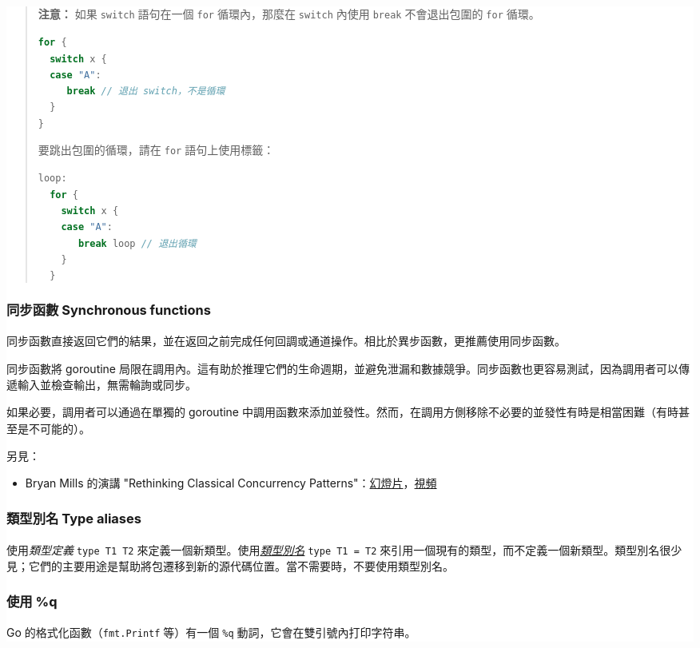 > **注意：** 如果 `switch` 語句在一個 `for` 循環內，那麼在 `switch` 內使用 `break` 不會退出包圍的 `for` 循環。
>
> ```go
> for {
>   switch x {
>   case "A":
>      break // 退出 switch，不是循環
>   }
> }
> ```
>
> 要跳出包圍的循環，請在 `for` 語句上使用標籤：
>
> ```go
> loop:
>   for {
>     switch x {
>     case "A":
>        break loop // 退出循環
>     }
>   }
> ```

<a id="synchronous-functions"></a>

### 同步函數 Synchronous functions

<a id="TOC-SynchronousFunctions"></a>

同步函數直接返回它們的結果，並在返回之前完成任何回調或通道操作。相比於異步函數，更推薦使用同步函數。

同步函數將 goroutine 局限在調用內。這有助於推理它們的生命週期，並避免泄漏和數據競爭。同步函數也更容易測試，因為調用者可以傳遞輸入並檢查輸出，無需輪詢或同步。

如果必要，調用者可以通過在單獨的 goroutine 中調用函數來添加並發性。然而，在調用方側移除不必要的並發性有時是相當困難（有時甚至是不可能的）。

另見：

- Bryan Mills 的演講 "Rethinking Classical Concurrency Patterns"：[幻燈片][rethinking-slides]，[視頻][rethinking-video]

<a id="type-aliases"></a>

### 類型別名 Type aliases

<a id="TOC-TypeAliases"></a>

使用*類型定義* `type T1 T2` 來定義一個新類型。使用[*類型別名*] `type T1 = T2` 來引用一個現有的類型，而不定義一個新類型。類型別名很少見；它們的主要用途是幫助將包遷移到新的源代碼位置。當不需要時，不要使用類型別名。

[*類型別名*]: http://golang.org/ref/spec#Type_declarations

<a id="use-percent-q"></a>

### 使用 %q

<a id="TOC-UsePercentQ"></a>

Go 的格式化函數（`fmt.Printf` 等）有一個 `%q` 動詞，它會在雙引號內打印字符串。


[`syscall`]: https://pkg.go.dev/syscall#pkg-constants
[`tabwriter`]: https://pkg.go.dev/text/tabwriter
[遮蔽]: best-practices#shadowing
[接收者]: https://golang.org/ref/spec#Method_declarations
[混合大小寫]: guide#mixed-caps
[導出]: https://tour.golang.org/basics/3
[導出性]: https://golang.org/ref/spec#Exported_identifiers
[清晰性]: guide#clarity
[簡練性]: guide#concision
[類型和類型化的詞]: #repetitive-with-type
[周圍上下文]: #repetitive-in-context
[方法接收者變量]: #receiver-names
[doc preview]: best-practices#documentation-preview
[文檔慣例]: best-practices#documentation-conventions
[The Go Blog 上的文章關於文檔]: https://blog.golang.org/godoc-documenting-go-code
[完整句子]: #comment-sentences
[文件註解]: #doc-comments
[可運行的範例]: http://blog.golang.org/examples
[Godoc]: https://pkg.go.dev/time#example-Duration
[源代碼]: https://cs.opensource.google/go/go/+/HEAD:src/time/example_test.go
[裸返回]: https://tour.golang.org/basics/7
[GoTip #38: 函數作為命名類型]: https://google.github.io/styleguide/go/index.html#gotip
[`WithTimeout`]: https://pkg.go.dev/context#WithTimeout
[`CancelFunc`]: https://pkg.go.dev/context#CancelFunc
[proto 和 stub 最佳實踐]: best-practices#import-protos
[goimports]: golang.org/x/tools/cmd/goimports
[nogo 靜態檢查器]: https://github.com/bazelbuild/rules_go/blob/master/go/nogo.rst
[nil error]: https://golang.org/doc/faq#nil_error
[`(*bytes.Buffer).Write`]: https://pkg.go.dev/bytes#Buffer.Write
[Effective Go 關於多重返回的部分]: http://golang.org/doc/effective_go.html#multiple-returns
[Go 提示 #1: 視線範圍]: https://google.github.io/styleguide/go/index.html#gotip
[複合字面量語法]: https://golang.org/ref/spec#Composite_literals
[零值]: https://golang.org/ref/spec#The_zero_value
[明確的字段名稱]: #literal-field-names
[帶內錯誤]: #in-band-errors
[Effective Go 中關於錯誤的部分]: http://golang.org/doc/effective_go.html#errors
[`os.Exit`]: https://pkg.go.dev/os#Exit
[同步函數]: #synchronous-functions
[cheney-stop]: https://dave.cheney.net/2016/12/22/never-start-a-goroutine-without-knowing-how-it-will-stop
[rethinking-slides]: https://drive.google.com/file/d/1nPdvhB0PutEJzdCq5ms6UI58dp50fcAN/view
[rethinking-video]: https://www.youtube.com/watch?v=5zXAHh5tJqQ
[Go 程序何時結束]: https://changelog.com/gotime/165
[GoTip #42: 編寫用於測試的 Stub]: https://google.github.io/styleguide/go/index.html#gotip
[GoTip #49: 接受介面，返回具體類型]: https://google.github.io/styleguide/go/index.html#gotip
[GoTip #78: 最小可行介面]: https://google.github.io/styleguide/go/index.html#gotip
[真實實現]: best-practices#use-real-transports
[公共 API]: https://abseil.io/resources/swe-book/html/ch12.html#test_via_public_apis
[double types]: https://abseil.io/resources/swe-book/html/ch13.html#techniques_for_using_test_doubles
[測試雙重]: https://abseil.io/resources/swe-book/html/ch13.html#basic_concepts
[tott-438]: https://testing.googleblog.com/2017/08/code-health-eliminate-yagni-smells.html
[泛型教程]: https://go.dev/doc/tutorial/generics
[類型參數]: https://go.dev/design/43651-type-parameters
[在 Go 中使用泛型]: https://www.youtube.com/watch?v=nr8EpUO9jhw
[寫代碼，不要設計類型]: https://www.youtube.com/watch?v=Pa_e9EeCdy8&t=1250s
[方法接收器]: https://golang.org/ref/spec#Method_declarations
[方法集]: https://golang.org/ref/spec#Method_sets
[普通舊數據]: https://en.wikipedia.org/wiki/Passive_data_structure
[`sync.Mutex`]: https://pkg.go.dev/sync#Mutex
[內建類型]: https://pkg.go.dev/builtin
[別名]: https://go.googlesource.com/proposal/+/master/design/18130-type-alias.md
[標準 `flag` 包]: https://golang.org/pkg/flag/
[混合大小寫]: guide#mixed-caps
[複雜 CLI]: best-practices#complex-clis
[totw-45]: https://abseil.io/tips/45
[`log`]: https://pkg.go.dev/log
[`log/slog`]: https://pkg.go.dev/log/slog
[package `glog`]: https://pkg.go.dev/github.com/golang/glog
[`log.Exit`]: https://pkg.go.dev/github.com/golang/glog#Exit
[`log.Fatal`]: https://pkg.go.dev/github.com/golang/glog#Fatal
[`context.Context`]: https://pkg.go.dev/context
[上下文和結構體]: https://go.dev/blog/context-and-structs